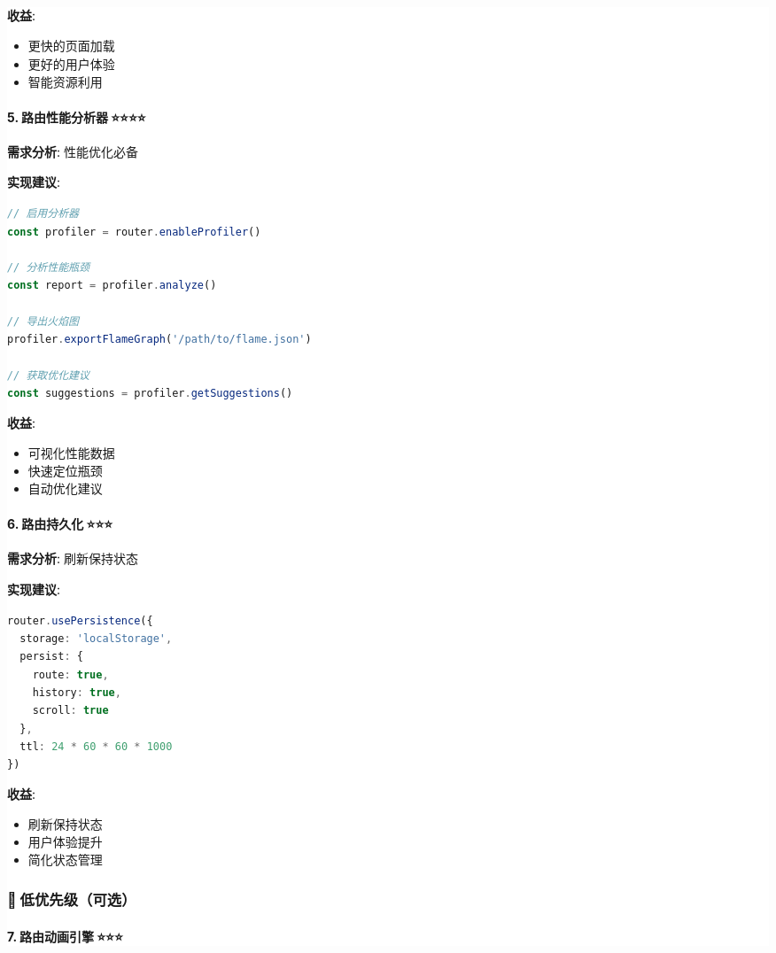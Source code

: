 **收益**:
- 更快的页面加载
- 更好的用户体验
- 智能资源利用

#### 5. 路由性能分析器 ⭐⭐⭐⭐

**需求分析**: 性能优化必备

**实现建议**:
```typescript
// 启用分析器
const profiler = router.enableProfiler()

// 分析性能瓶颈
const report = profiler.analyze()

// 导出火焰图
profiler.exportFlameGraph('/path/to/flame.json')

// 获取优化建议
const suggestions = profiler.getSuggestions()
```

**收益**:
- 可视化性能数据
- 快速定位瓶颈
- 自动优化建议

#### 6. 路由持久化 ⭐⭐⭐

**需求分析**: 刷新保持状态

**实现建议**:
```typescript
router.usePersistence({
  storage: 'localStorage',
  persist: {
    route: true,
    history: true,
    scroll: true
  },
  ttl: 24 * 60 * 60 * 1000
})
```

**收益**:
- 刷新保持状态
- 用户体验提升
- 简化状态管理

### 🥉 低优先级（可选）

#### 7. 路由动画引擎 ⭐⭐⭐
